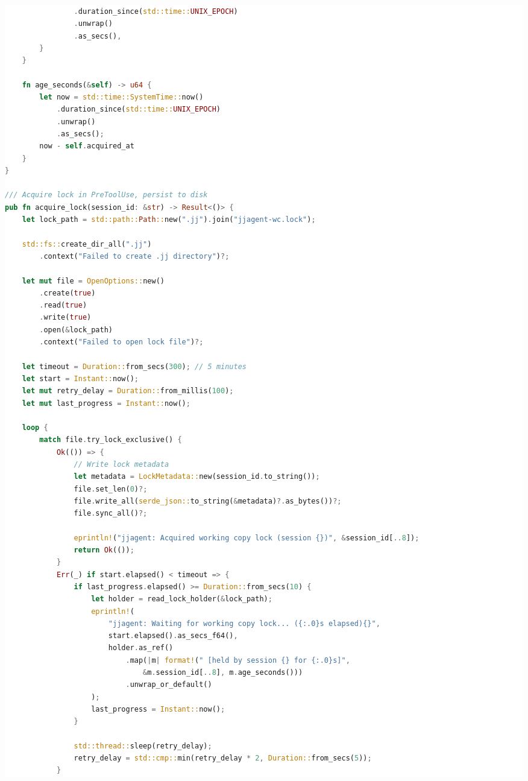 ```rust
                .duration_since(std::time::UNIX_EPOCH)
                .unwrap()
                .as_secs(),
        }
    }

    fn age_seconds(&self) -> u64 {
        let now = std::time::SystemTime::now()
            .duration_since(std::time::UNIX_EPOCH)
            .unwrap()
            .as_secs();
        now - self.acquired_at
    }
}

/// Acquire lock in PreToolUse, persist to disk
pub fn acquire_lock(session_id: &str) -> Result<()> {
    let lock_path = std::path::Path::new(".jj").join("jjagent-wc.lock");

    std::fs::create_dir_all(".jj")
        .context("Failed to create .jj directory")?;

    let mut file = OpenOptions::new()
        .create(true)
        .read(true)
        .write(true)
        .open(&lock_path)
        .context("Failed to open lock file")?;

    let timeout = Duration::from_secs(300); // 5 minutes
    let start = Instant::now();
    let mut retry_delay = Duration::from_millis(100);
    let mut last_progress = Instant::now();

    loop {
        match file.try_lock_exclusive() {
            Ok(()) => {
                // Write lock metadata
                let metadata = LockMetadata::new(session_id.to_string());
                file.set_len(0)?;
                file.write_all(serde_json::to_string(&metadata)?.as_bytes())?;
                file.sync_all()?;

                eprintln!("jjagent: Acquired working copy lock (session {})", &session_id[..8]);
                return Ok(());
            }
            Err(_) if start.elapsed() < timeout => {
                if last_progress.elapsed() >= Duration::from_secs(10) {
                    let holder = read_lock_holder(&lock_path);
                    eprintln!(
                        "jjagent: Waiting for working copy lock... ({:.0}s elapsed){}",
                        start.elapsed().as_secs_f64(),
                        holder.as_ref()
                            .map(|m| format!(" [held by session {} for {:.0}s]",
                                &m.session_id[..8], m.age_seconds()))
                            .unwrap_or_default()
                    );
                    last_progress = Instant::now();
                }

                std::thread::sleep(retry_delay);
                retry_delay = std::cmp::min(retry_delay * 2, Duration::from_secs(5));
            }
```